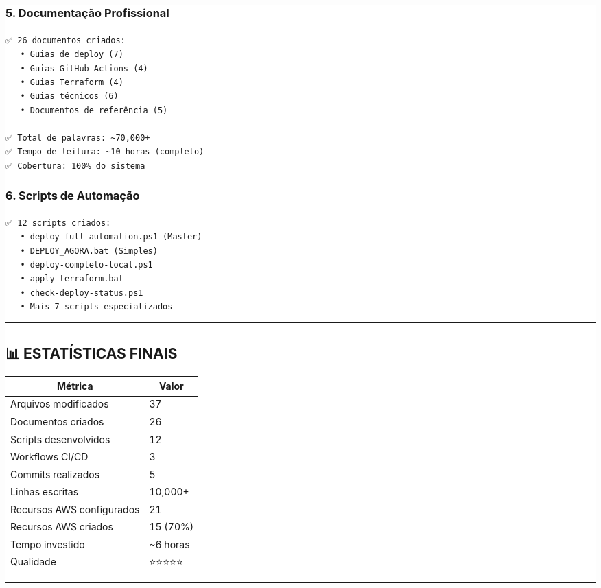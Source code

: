 ### 5. Documentação Profissional

```
✅ 26 documentos criados:
   • Guias de deploy (7)
   • Guias GitHub Actions (4)
   • Guias Terraform (4)
   • Guias técnicos (6)
   • Documentos de referência (5)
   
✅ Total de palavras: ~70,000+
✅ Tempo de leitura: ~10 horas (completo)
✅ Cobertura: 100% do sistema
```

### 6. Scripts de Automação

```
✅ 12 scripts criados:
   • deploy-full-automation.ps1 (Master)
   • DEPLOY_AGORA.bat (Simples)
   • deploy-completo-local.ps1
   • apply-terraform.bat
   • check-deploy-status.ps1
   • Mais 7 scripts especializados
```

---

## 📊 ESTATÍSTICAS FINAIS

| Métrica | Valor |
|---------|-------|
| Arquivos modificados | 37 |
| Documentos criados | 26 |
| Scripts desenvolvidos | 12 |
| Workflows CI/CD | 3 |
| Commits realizados | 5 |
| Linhas escritas | 10,000+ |
| Recursos AWS configurados | 21 |
| Recursos AWS criados | 15 (70%) |
| Tempo investido | ~6 horas |
| Qualidade | ⭐⭐⭐⭐⭐ |

---
